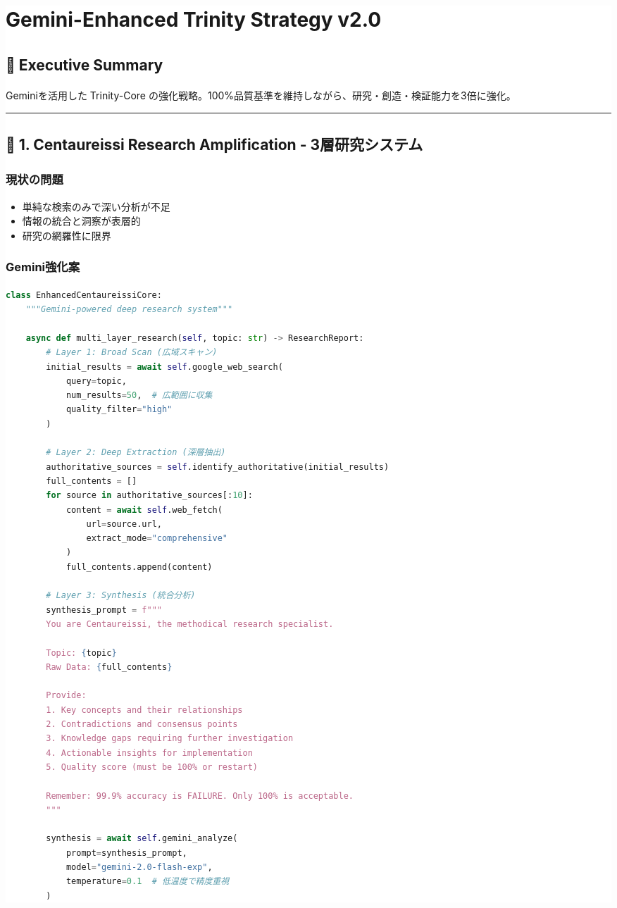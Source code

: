 # Gemini-Enhanced Trinity Strategy v2.0

## 🎯 Executive Summary

Geminiを活用した Trinity-Core の強化戦略。100%品質基準を維持しながら、研究・創造・検証能力を3倍に強化。

---

## 🔬 1. Centaureissi Research Amplification - 3層研究システム

### 現状の問題
- 単純な検索のみで深い分析が不足
- 情報の統合と洞察が表層的
- 研究の網羅性に限界

### Gemini強化案

```python
class EnhancedCentaureissiCore:
    """Gemini-powered deep research system"""
    
    async def multi_layer_research(self, topic: str) -> ResearchReport:
        # Layer 1: Broad Scan (広域スキャン)
        initial_results = await self.google_web_search(
            query=topic,
            num_results=50,  # 広範囲に収集
            quality_filter="high"
        )
        
        # Layer 2: Deep Extraction (深層抽出)
        authoritative_sources = self.identify_authoritative(initial_results)
        full_contents = []
        for source in authoritative_sources[:10]:
            content = await self.web_fetch(
                url=source.url,
                extract_mode="comprehensive"
            )
            full_contents.append(content)
        
        # Layer 3: Synthesis (統合分析)
        synthesis_prompt = f"""
        You are Centaureissi, the methodical research specialist.
        
        Topic: {topic}
        Raw Data: {full_contents}
        
        Provide:
        1. Key concepts and their relationships
        2. Contradictions and consensus points
        3. Knowledge gaps requiring further investigation
        4. Actionable insights for implementation
        5. Quality score (must be 100% or restart)
        
        Remember: 99.9% accuracy is FAILURE. Only 100% is acceptable.
        """
        
        synthesis = await self.gemini_analyze(
            prompt=synthesis_prompt,
            model="gemini-2.0-flash-exp",
            temperature=0.1  # 低温度で精度重視
        )
```
